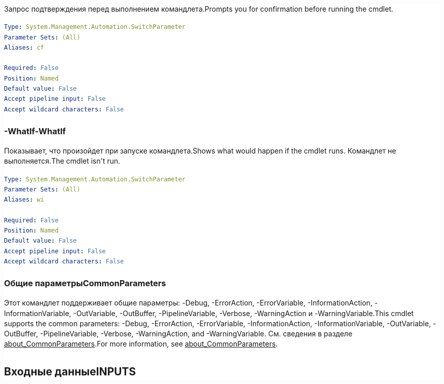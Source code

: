 <span data-ttu-id="3fa0c-149">Запрос подтверждения перед выполнением командлета.</span><span class="sxs-lookup"><span data-stu-id="3fa0c-149">Prompts you for confirmation before running the cmdlet.</span></span>

```yaml
Type: System.Management.Automation.SwitchParameter
Parameter Sets: (All)
Aliases: cf

Required: False
Position: Named
Default value: False
Accept pipeline input: False
Accept wildcard characters: False
```

### <span data-ttu-id="3fa0c-150">-WhatIf</span><span class="sxs-lookup"><span data-stu-id="3fa0c-150">-WhatIf</span></span>

<span data-ttu-id="3fa0c-151">Показывает, что произойдет при запуске командлета.</span><span class="sxs-lookup"><span data-stu-id="3fa0c-151">Shows what would happen if the cmdlet runs.</span></span> <span data-ttu-id="3fa0c-152">Командлет не выполняется.</span><span class="sxs-lookup"><span data-stu-id="3fa0c-152">The cmdlet isn't run.</span></span>

```yaml
Type: System.Management.Automation.SwitchParameter
Parameter Sets: (All)
Aliases: wi

Required: False
Position: Named
Default value: False
Accept pipeline input: False
Accept wildcard characters: False
```

### <span data-ttu-id="3fa0c-153">Общие параметры</span><span class="sxs-lookup"><span data-stu-id="3fa0c-153">CommonParameters</span></span>

<span data-ttu-id="3fa0c-154">Этот командлет поддерживает общие параметры: -Debug, -ErrorAction, -ErrorVariable, -InformationAction, -InformationVariable, -OutVariable, -OutBuffer, -PipelineVariable, -Verbose, -WarningAction и -WarningVariable.</span><span class="sxs-lookup"><span data-stu-id="3fa0c-154">This cmdlet supports the common parameters: -Debug, -ErrorAction, -ErrorVariable, -InformationAction, -InformationVariable, -OutVariable, -OutBuffer, -PipelineVariable, -Verbose, -WarningAction, and -WarningVariable.</span></span> <span data-ttu-id="3fa0c-155">См. сведения в разделе [about_CommonParameters](https://go.microsoft.com/fwlink/?LinkID=113216).</span><span class="sxs-lookup"><span data-stu-id="3fa0c-155">For more information, see [about_CommonParameters](https://go.microsoft.com/fwlink/?LinkID=113216).</span></span>

## <span data-ttu-id="3fa0c-156">Входные данные</span><span class="sxs-lookup"><span data-stu-id="3fa0c-156">INPUTS</span></span>

